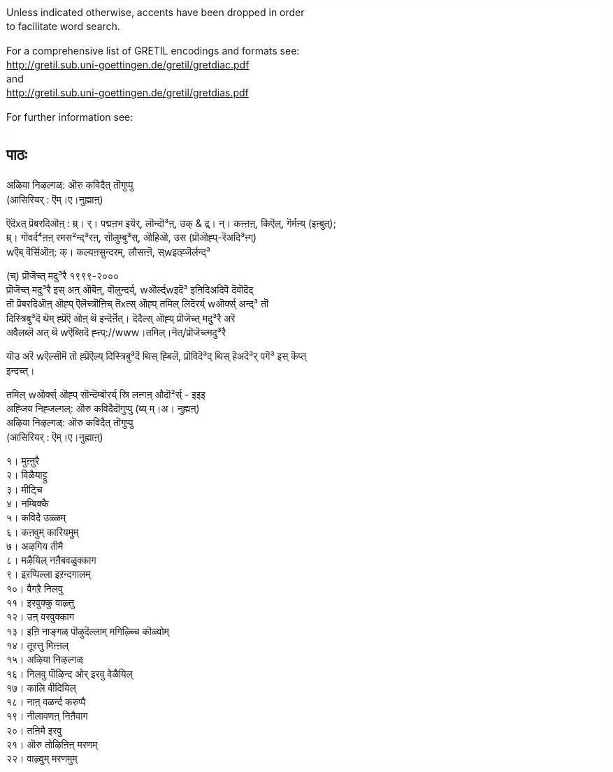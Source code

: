   
  
Unless indicated otherwise, accents have been dropped in order   
to facilitate word search.  
  
For a comprehensive list of GRETIL encodings and formats see:  
http://gretil.sub.uni-goettingen.de/gretil/gretdiac.pdf  
and  
http://gretil.sub.uni-goettingen.de/gretil/gretdias.pdf  
  
For further information see:

## पाठः


अऴिया निऴल्गळ्: ऒरु कविदैत् तॊगुप्पु  
(आसिरियर्  :  ऎम्।ए।नुह्माऩ्) 

ऎदॆxत् प्रॆबरदिऒऩ् :  म्र्। र्। पद्मऩभ इयॆर्, लॊन्दॊ³ऩ्, उक् & द्र्। न्। कऩ्ऩऩ्, किऎल्, गॆर्मऩ्य् (इऩ्बुत्);   
म्र्। गॊवर्द⁴ऩऩ् रमस²न्द्³रऩ्, सॊलुम्बु³स्, ऒहिऒ, उस (प्रॊऒह्प्-रॆअदि³ऩ्ग्)  
wऎब् वॆर्सिऒऩ्: क्। कल्यऩसुन्दरम्, लौसऩ्ऩॆ, स्wइत्ह्जॆर्लन्द्³   
  
(च्) प्रॊजॆच्त् मदु³रै १९९९-२०००  
प्रॊजॆच्त् मदु³रै इस् अऩ् ऒबॆऩ्, वॊलुन्दर्य्, wऒर्ल्द्wइदॆ³ इऩिदिअदिवॆ दॆवॊदॆद्  
तॊ प्रॆबरदिऒऩ् ऒह्प् ऎलॆच्त्रॊऩिच् तॆxत्स् ऒह्प् तमिल् लिदॆरर्य् wऒर्क्स् अन्द्³ तॊ  
दिस्त्रिबु³दॆ थॆम् ह्प्रॆऎ ऒऩ् थॆ इन्दॆर्ऩॆत्। दॆदैल्स् ऒह्प् प्रॊजॆच्त् मदु³रै अरॆ  
अवैलब्लॆ अत् थॆ wऎब्सिदॆ ह्त्त्प्://www।तमिल्।नॆत्/प्रॊजॆच्त्मदु³रै  
  
यॊउ अरॆ wऎल्सॊमॆ तॊ ह्प्रॆऎल्य् दिस्त्रिबु³दॆ थिस् ह्बिलॆ, प्रॊविदॆ³द् थिस् हॆअदॆ³र् पगॆ³ इस् कॆप्त्  
इन्दच्त्।  
  
तमिल् wऒर्क्स् ऒह्प् सॊन्दॆम्बॊरर्य् स्रि लऩ्गऩ् औदॊ²र्स् - इइइ   
अह्जिय निह्जल्गल्: ऒरु कविदैदॊगुप्पु  (ब्य् म्।अ। नुह्मऩ्)   
अऴिया निऴल्गळ्: ऒरु कविदैत् तॊगुप्पु  
(आसिरियर्  :  ऎम्।ए।नुह्माऩ्)    
  
१। मुऩ्ऩुरै   
२।  विळैयाट्टु    
३।  मीट्चि    
४।  नम्बिक्कै    
५।  कविदै उळ्ळम्   
६।  कऩवुम् कारियमुम्    
७।  अऴगिय तीमै    
८।  मऴैयिल् नऩैबवळुक्काग   
९।  इऱप्पिल्ला इऱन्दगालम्    
१०।  वैगऱै निलवु    
११।  इरवुक्कु वाऴ्त्तु    
१२।  उऩ् वरवुक्काग    
१३।  इऩि नाङ्गळ् पॊऴुदॆल्लाम् मगिऴ्च्चि कॊळ्वोम्    
१४।  तूरत्तु मिऩ्ऩल्    
१५।  अऴिया निऴल्गळ्    
१६।  निलवु पॊऴिन्द ओर् इरवु वेळैयिल्   
१७।  कालि वीदियिल्    
१८।  नाऩ् वळर्न्द करुप्पै    
१९।  नीलावणऩ् निऩैवाग    
२०।  तऩिमै इरवु    
२१।  ऒरु तोऴिऩिऩ् मरणम्    
२२।  वाऴ्वुम् मरणमुम्    
  